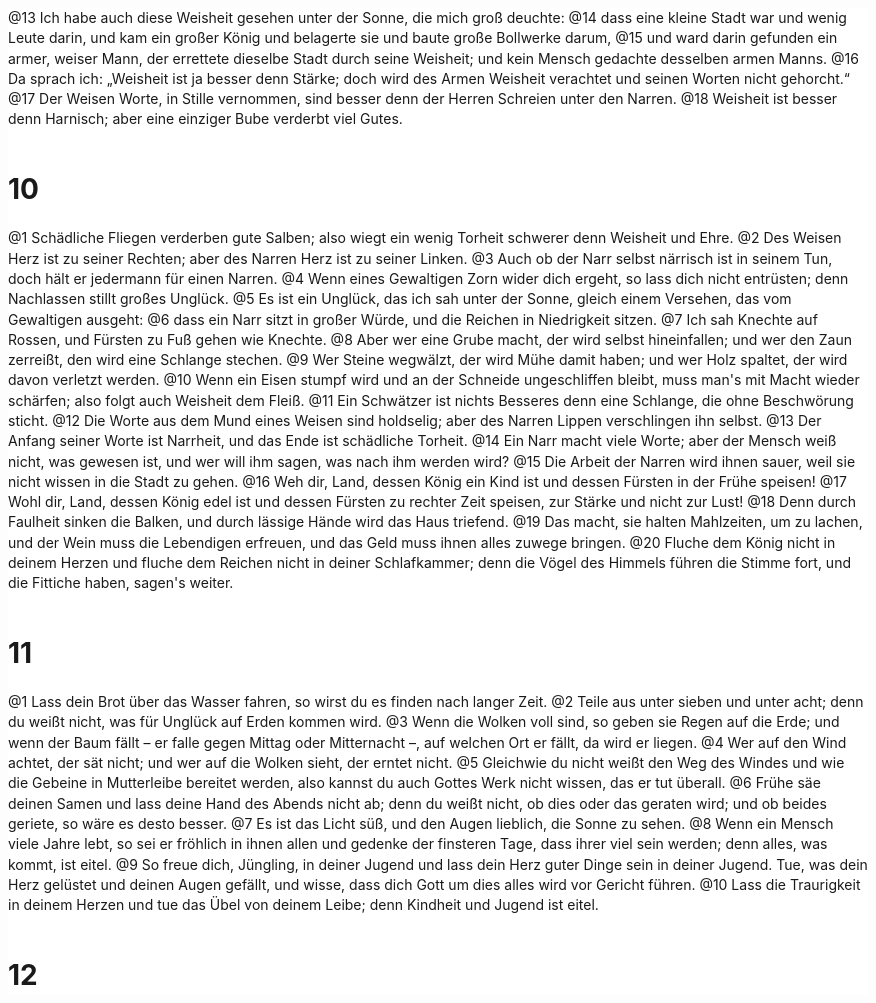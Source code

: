 @13 Ich habe auch diese Weisheit gesehen unter der Sonne, die mich groß deuchte: @14 dass eine kleine Stadt war und wenig Leute darin, und kam ein großer König und belagerte sie und baute große Bollwerke darum, @15 und ward darin gefunden ein armer, weiser Mann, der errettete dieselbe Stadt durch seine Weisheit; und kein Mensch gedachte desselben armen Manns. @16 Da sprach ich: „Weisheit ist ja besser denn Stärke; doch wird des Armen Weisheit verachtet und seinen Worten nicht gehorcht.“ @17 Der Weisen Worte, in Stille vernommen, sind besser denn der Herren Schreien unter den Narren. @18 Weisheit ist besser denn Harnisch; aber eine einziger Bube verderbt viel Gutes.

# 10
@1 Schädliche Fliegen verderben gute Salben; also wiegt ein wenig Torheit schwerer denn Weisheit und Ehre. @2 Des Weisen Herz ist zu seiner Rechten; aber des Narren Herz ist zu seiner Linken. @3 Auch ob der Narr selbst närrisch ist in seinem Tun, doch hält er jedermann für einen Narren. @4 Wenn eines Gewaltigen Zorn wider dich ergeht, so lass dich nicht entrüsten; denn Nachlassen stillt großes Unglück. @5 Es ist ein Unglück, das ich sah unter der Sonne, gleich einem Versehen, das vom Gewaltigen ausgeht: @6 dass ein Narr sitzt in großer Würde, und die Reichen in Niedrigkeit sitzen. @7 Ich sah Knechte auf Rossen, und Fürsten zu Fuß gehen wie Knechte. @8 Aber wer eine Grube macht, der wird selbst hineinfallen; und wer den Zaun zerreißt, den wird eine Schlange stechen. @9 Wer Steine wegwälzt, der wird Mühe damit haben; und wer Holz spaltet, der wird davon verletzt werden. @10 Wenn ein Eisen stumpf wird und an der Schneide ungeschliffen bleibt, muss man's mit Macht wieder schärfen; also folgt auch Weisheit dem Fleiß. @11 Ein Schwätzer ist nichts Besseres denn eine Schlange, die ohne Beschwörung sticht. @12 Die Worte aus dem Mund eines Weisen sind holdselig; aber des Narren Lippen verschlingen ihn selbst. @13 Der Anfang seiner Worte ist Narrheit, und das Ende ist schädliche Torheit. @14 Ein Narr macht viele Worte; aber der Mensch weiß nicht, was gewesen ist, und wer will ihm sagen, was nach ihm werden wird? @15 Die Arbeit der Narren wird ihnen sauer, weil sie nicht wissen in die Stadt zu gehen. @16 Weh dir, Land, dessen König ein Kind ist und dessen Fürsten in der Frühe speisen! @17 Wohl dir, Land, dessen König edel ist und dessen Fürsten zu rechter Zeit speisen, zur Stärke und nicht zur Lust! @18 Denn durch Faulheit sinken die Balken, und durch lässige Hände wird das Haus triefend. @19 Das macht, sie halten Mahlzeiten, um zu lachen, und der Wein muss die Lebendigen erfreuen, und das Geld muss ihnen alles zuwege bringen. @20 Fluche dem König nicht in deinem Herzen und fluche dem Reichen nicht in deiner Schlafkammer; denn die Vögel des Himmels führen die Stimme fort, und die Fittiche haben, sagen's weiter.

# 11
@1 Lass dein Brot über das Wasser fahren, so wirst du es finden nach langer Zeit. @2 Teile aus unter sieben und unter acht; denn du weißt nicht, was für Unglück auf Erden kommen wird. @3 Wenn die Wolken voll sind, so geben sie Regen auf die Erde; und wenn der Baum fällt – er falle gegen Mittag oder Mitternacht –, auf welchen Ort er fällt, da wird er liegen. @4 Wer auf den Wind achtet, der sät nicht; und wer auf die Wolken sieht, der erntet nicht. @5 Gleichwie du nicht weißt den Weg des Windes und wie die Gebeine in Mutterleibe bereitet werden, also kannst du auch Gottes Werk nicht wissen, das er tut überall. @6 Frühe säe deinen Samen und lass deine Hand des Abends nicht ab; denn du weißt nicht, ob dies oder das geraten wird; und ob beides geriete, so wäre es desto besser. @7 Es ist das Licht süß, und den Augen lieblich, die Sonne zu sehen. @8 Wenn ein Mensch viele Jahre lebt, so sei er fröhlich in ihnen allen und gedenke der finsteren Tage, dass ihrer viel sein werden; denn alles, was kommt, ist eitel. @9 So freue dich, Jüngling, in deiner Jugend und lass dein Herz guter Dinge sein in deiner Jugend. Tue, was dein Herz gelüstet und deinen Augen gefällt, und wisse, dass dich Gott um dies alles wird vor Gericht führen. @10 Lass die Traurigkeit in deinem Herzen und tue das Übel von deinem Leibe; denn Kindheit und Jugend ist eitel.

# 12